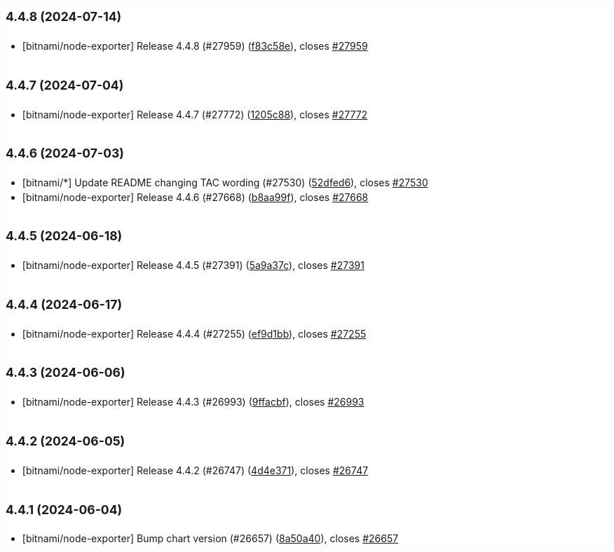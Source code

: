 ## <small>4.4.8 (2024-07-14)</small>

* [bitnami/node-exporter] Release 4.4.8 (#27959) ([f83c58e](https://github.com/bitnami/charts/commit/f83c58e64c7c33a4594d2cd7a7f7ea5e02aeb59e)), closes [#27959](https://github.com/bitnami/charts/issues/27959)

## <small>4.4.7 (2024-07-04)</small>

* [bitnami/node-exporter] Release 4.4.7 (#27772) ([1205c88](https://github.com/bitnami/charts/commit/1205c887c4f450c380857f2f4bcab0e4a80a8a7e)), closes [#27772](https://github.com/bitnami/charts/issues/27772)

## <small>4.4.6 (2024-07-03)</small>

* [bitnami/*] Update README changing TAC wording (#27530) ([52dfed6](https://github.com/bitnami/charts/commit/52dfed6bac44d791efabfaf06f15daddc4fefb0c)), closes [#27530](https://github.com/bitnami/charts/issues/27530)
* [bitnami/node-exporter] Release 4.4.6 (#27668) ([b8aa99f](https://github.com/bitnami/charts/commit/b8aa99f7c6b67a23c9a0814ec5c589070e2b8b48)), closes [#27668](https://github.com/bitnami/charts/issues/27668)

## <small>4.4.5 (2024-06-18)</small>

* [bitnami/node-exporter] Release 4.4.5 (#27391) ([5a9a37c](https://github.com/bitnami/charts/commit/5a9a37c37072cec5a556925e689c2ce5d5587f19)), closes [#27391](https://github.com/bitnami/charts/issues/27391)

## <small>4.4.4 (2024-06-17)</small>

* [bitnami/node-exporter] Release 4.4.4 (#27255) ([ef9d1bb](https://github.com/bitnami/charts/commit/ef9d1bbfe4959730013f5eddccd88f268defd6a5)), closes [#27255](https://github.com/bitnami/charts/issues/27255)

## <small>4.4.3 (2024-06-06)</small>

* [bitnami/node-exporter] Release 4.4.3 (#26993) ([9ffacbf](https://github.com/bitnami/charts/commit/9ffacbfc73233b8c8b5eda941b3a3c6d1cda3f34)), closes [#26993](https://github.com/bitnami/charts/issues/26993)

## <small>4.4.2 (2024-06-05)</small>

* [bitnami/node-exporter] Release 4.4.2 (#26747) ([4d4e371](https://github.com/bitnami/charts/commit/4d4e371c8cd4c49136f72b8b9948cc10eafe53e0)), closes [#26747](https://github.com/bitnami/charts/issues/26747)

## <small>4.4.1 (2024-06-04)</small>

* [bitnami/node-exporter] Bump chart version (#26657) ([8a50a40](https://github.com/bitnami/charts/commit/8a50a4084b2639ef1ca78266cb32cd371f7a518f)), closes [#26657](https://github.com/bitnami/charts/issues/26657)
